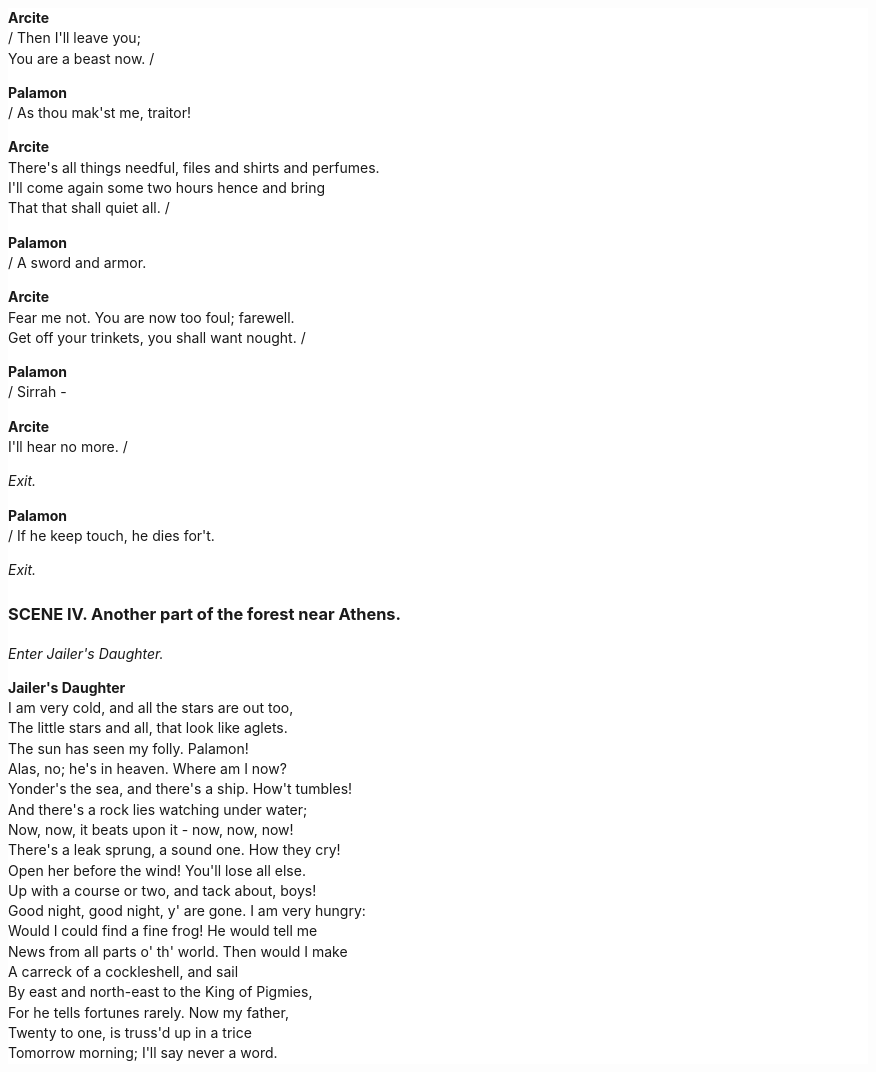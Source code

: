 **Arcite**  
/ Then I'll leave you;  
You are a beast now. /

**Palamon**  
/ As thou mak'st me, traitor!

**Arcite**  
There's all things needful, files and shirts and perfumes.  
I'll come again some two hours hence and bring  
That that shall quiet all. /

**Palamon**  
/ A sword and armor.

**Arcite**  
Fear me not. You are now too foul; farewell.  
Get off your trinkets, you shall want nought. /

**Palamon**  
/ Sirrah -

**Arcite**  
I'll hear no more. /

*Exit.*

**Palamon**  
/ If he keep touch, he dies for't.

*Exit.*


### SCENE IV. Another part of the forest near Athens.

*Enter Jailer's Daughter.*

**Jailer's Daughter**  
I am very cold, and all the stars are out too,  
The little stars and all, that look like aglets.  
The sun has seen my folly. Palamon!  
Alas, no; he's in heaven. Where am I now?  
Yonder's the sea, and there's a ship. How't tumbles!  
And there's a rock lies watching under water;  
Now, now, it beats upon it - now, now, now!  
There's a leak sprung, a sound one. How they cry!  
Open her before the wind! You'll lose all else.  
Up with a course or two, and tack about, boys!  
Good night, good night, y' are gone. I am very hungry:  
Would I could find a fine frog! He would tell me  
News from all parts o' th' world. Then would I make  
A carreck of a cockleshell, and sail  
By east and north-east to the King of Pigmies,  
For he tells fortunes rarely. Now my father,  
Twenty to one, is truss'd up in a trice  
Tomorrow morning; I'll say never a word.

